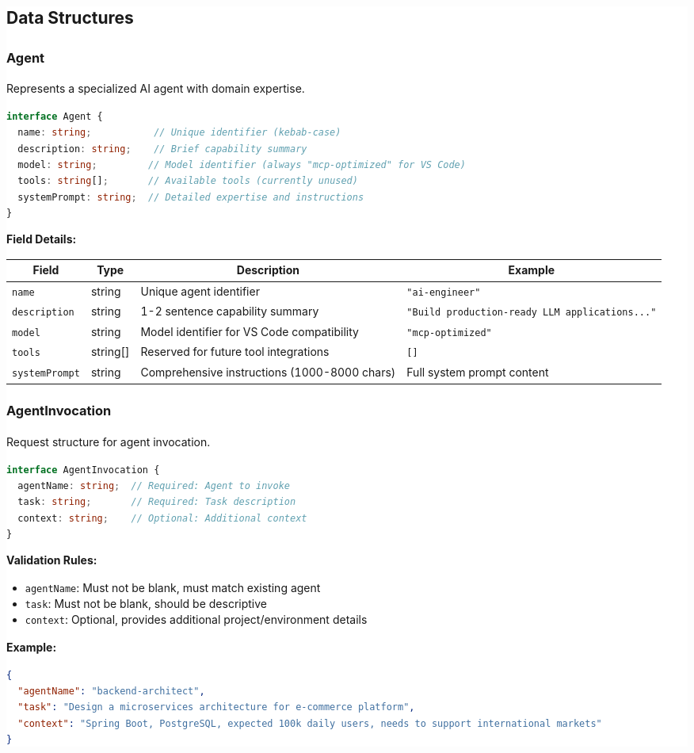 ## Data Structures

### Agent

Represents a specialized AI agent with domain expertise.

```typescript
interface Agent {
  name: string;           // Unique identifier (kebab-case)
  description: string;    // Brief capability summary
  model: string;         // Model identifier (always "mcp-optimized" for VS Code)
  tools: string[];       // Available tools (currently unused)
  systemPrompt: string;  // Detailed expertise and instructions
}
```

**Field Details:**

| Field | Type | Description | Example |
|-------|------|-------------|---------|
| `name` | string | Unique agent identifier | `"ai-engineer"` |
| `description` | string | 1-2 sentence capability summary | `"Build production-ready LLM applications..."` |
| `model` | string | Model identifier for VS Code compatibility | `"mcp-optimized"` |
| `tools` | string[] | Reserved for future tool integrations | `[]` |
| `systemPrompt` | string | Comprehensive instructions (1000-8000 chars) | Full system prompt content |

### AgentInvocation

Request structure for agent invocation.

```typescript
interface AgentInvocation {
  agentName: string;  // Required: Agent to invoke
  task: string;       // Required: Task description
  context: string;    // Optional: Additional context
}
```

**Validation Rules:**
- `agentName`: Must not be blank, must match existing agent
- `task`: Must not be blank, should be descriptive
- `context`: Optional, provides additional project/environment details

**Example:**
```json
{
  "agentName": "backend-architect",
  "task": "Design a microservices architecture for e-commerce platform",
  "context": "Spring Boot, PostgreSQL, expected 100k daily users, needs to support international markets"
}
```
